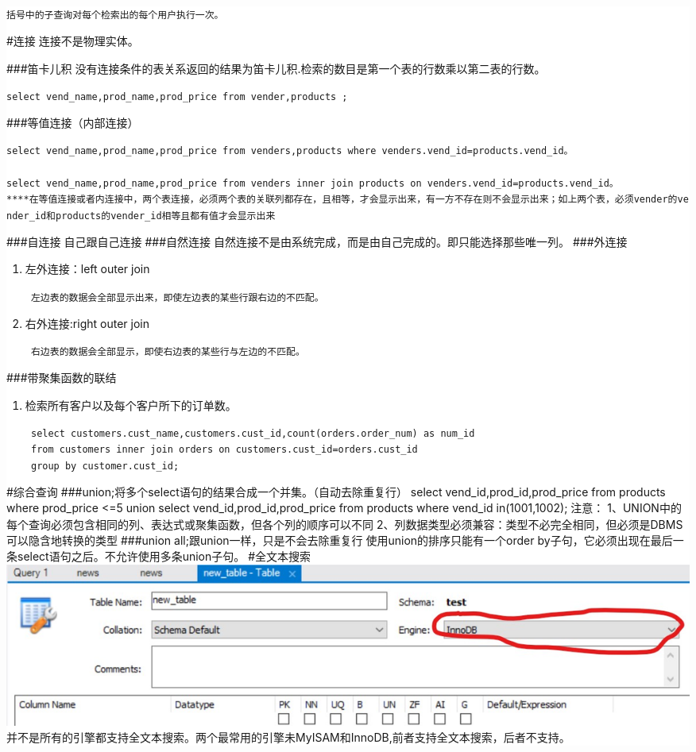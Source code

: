 	括号中的子查询对每个检索出的每个用户执行一次。
#连接
连接不是物理实体。

###笛卡儿积
没有连接条件的表关系返回的结果为笛卡儿积.检索的数目是第一个表的行数乘以第二表的行数。  
	
	select vend_name,prod_name,prod_price from vender,products ;
###等值连接（内部连接）

	select vend_name,prod_name,prod_price from venders,products where venders.vend_id=products.vend_id。
	
	select vend_name,prod_name,prod_price from venders inner join products on venders.vend_id=products.vend_id。
	****在等值连接或者内连接中，两个表连接，必须两个表的关联列都存在，且相等，才会显示出来，有一方不存在则不会显示出来；如上两个表，必须vender的vender_id和products的vender_id相等且都有值才会显示出来
###自连接
自己跟自己连接
###自然连接
自然连接不是由系统完成，而是由自己完成的。即只能选择那些唯一列。
###外连接
1. 左外连接：left outer join

		左边表的数据会全部显示出来，即使左边表的某些行跟右边的不匹配。
1. 右外连接:right outer join 

		右边表的数据会全部显示，即使右边表的某些行与左边的不匹配。
###带聚集函数的联结
1. 检索所有客户以及每个客户所下的订单数。

		select customers.cust_name,customers.cust_id,count(orders.order_num) as num_id
		from customers inner join orders on customers.cust_id=orders.cust_id
		group by customer.cust_id;
#综合查询
###union;将多个select语句的结果合成一个并集。（自动去除重复行）
	select vend_id,prod_id,prod_price from products where prod_price <=5
    union
    select vend_id,prod_id,prod_price from products where vend_id in(1001,1002);
	注意：
	1、UNION中的每个查询必须包含相同的列、表达式或聚集函数，但各个列的顺序可以不同
	2、列数据类型必须兼容：类型不必完全相同，但必须是DBMS可以隐含地转换的类型
###union all;跟union一样，只是不会去除重复行
使用union的排序只能有一个order by子句，它必须出现在最后一条select语句之后。不允许使用多条union子句。
#全文本搜索
![avatar](..\imgs\555.jpg)  
并不是所有的引擎都支持全文本搜索。两个最常用的引擎未MyISAM和InnoDB,前者支持全文本搜索，后者不支持。
